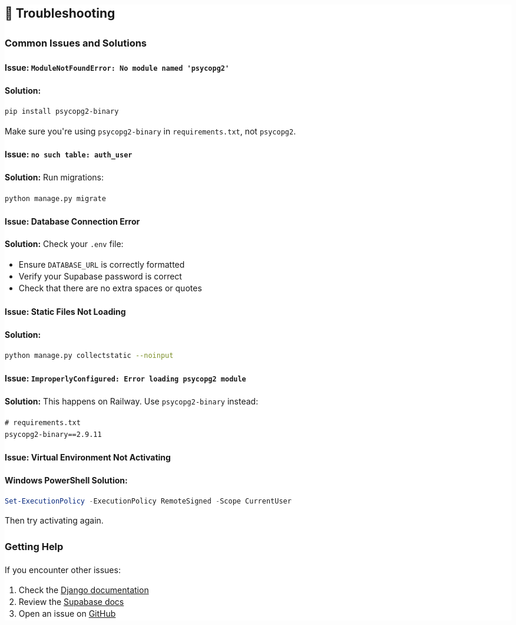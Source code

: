 ## 🐛 Troubleshooting

### Common Issues and Solutions

#### Issue: `ModuleNotFoundError: No module named 'psycopg2'`

**Solution:**
```bash
pip install psycopg2-binary
```

Make sure you're using `psycopg2-binary` in `requirements.txt`, not `psycopg2`.

#### Issue: `no such table: auth_user`

**Solution:** Run migrations:
```bash
python manage.py migrate
```

#### Issue: Database Connection Error

**Solution:** Check your `.env` file:
- Ensure `DATABASE_URL` is correctly formatted
- Verify your Supabase password is correct
- Check that there are no extra spaces or quotes

#### Issue: Static Files Not Loading

**Solution:**
```bash
python manage.py collectstatic --noinput
```

#### Issue: `ImproperlyConfigured: Error loading psycopg2 module`

**Solution:** This happens on Railway. Use `psycopg2-binary` instead:
```
# requirements.txt
psycopg2-binary==2.9.11
```

#### Issue: Virtual Environment Not Activating

**Windows PowerShell Solution:**
```powershell
Set-ExecutionPolicy -ExecutionPolicy RemoteSigned -Scope CurrentUser
```

Then try activating again.

### Getting Help

If you encounter other issues:
1. Check the [Django documentation](https://docs.djangoproject.com/)
2. Review the [Supabase docs](https://supabase.com/docs)
3. Open an issue on [GitHub](https://github.com/daas-me/HarborHop/issues)
